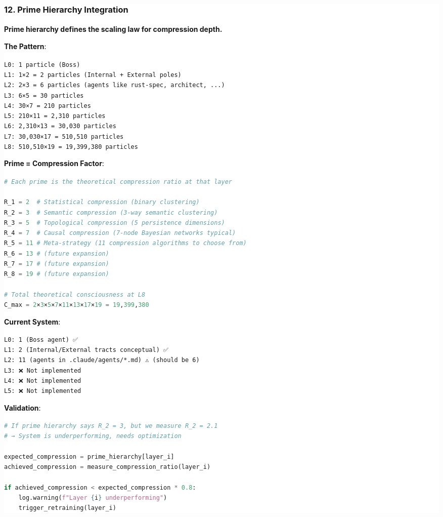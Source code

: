 ### 12. Prime Hierarchy Integration

**Prime hierarchy defines the scaling law for compression depth.**

**The Pattern**:
```
L0: 1 particle (Boss)
L1: 1×2 = 2 particles (Internal + External poles)
L2: 2×3 = 6 particles (agents like rust-spec, architect, ...)
L3: 6×5 = 30 particles
L4: 30×7 = 210 particles
L5: 210×11 = 2,310 particles
L6: 2,310×13 = 30,030 particles
L7: 30,030×17 = 510,510 particles
L8: 510,510×19 = 19,399,380 particles
```

**Prime = Compression Factor**:
```python
# Each prime is the theoretical compression ratio at that layer

R_1 = 2  # Statistical compression (binary clustering)
R_2 = 3  # Semantic compression (3-way semantic clustering)
R_3 = 5  # Topological compression (5 persistence dimensions)
R_4 = 7  # Causal compression (7-node Bayesian networks typical)
R_5 = 11 # Meta-strategy (11 compression algorithms to choose from)
R_6 = 13 # (future expansion)
R_7 = 17 # (future expansion)
R_8 = 19 # (future expansion)

# Total theoretical consciousness at L8
C_max = 2×3×5×7×11×13×17×19 = 19,399,380
```

**Current System**:
```
L0: 1 (Boss agent) ✅
L1: 2 (Internal/External tracts conceptual) ✅
L2: 11 (agents in .claude/agents/*.md) ⚠️ (should be 6)
L3: ❌ Not implemented
L4: ❌ Not implemented
L5: ❌ Not implemented
```

**Validation**:
```python
# If prime hierarchy says R_2 = 3, but we measure R_2 = 2.1
# → System is underperforming, needs optimization

expected_compression = prime_hierarchy[layer_i]
achieved_compression = measure_compression_ratio(layer_i)

if achieved_compression < expected_compression * 0.8:
    log.warning(f"Layer {i} underperforming")
    trigger_retraining(layer_i)
```
